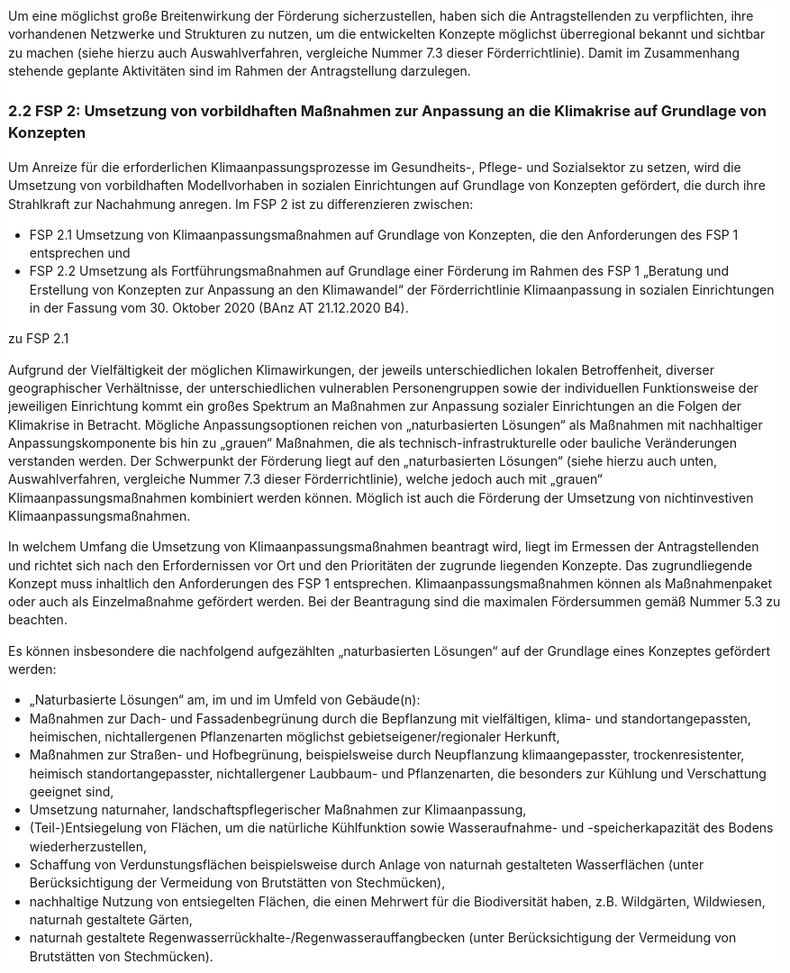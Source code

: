 

Um eine möglichst große Breitenwirkung der Förderung sicherzustellen, haben sich die Antragstellenden zu verpflichten, ihre vorhandenen Netzwerke und Strukturen zu nutzen, um die entwickelten Konzepte möglichst überregional bekannt und sichtbar zu machen (siehe hierzu auch Auswahlverfahren, vergleiche Nummer 7.3 dieser Förderrichtlinie). Damit im Zusammenhang stehende geplante Aktivitäten sind im Rahmen der Antragstellung darzulegen. 

###  2.2 FSP 2: Umsetzung von vorbildhaften Maßnahmen zur Anpassung an die Klimakrise auf Grundlage von Konzepten 

Um Anreize für die erforderlichen Klimaanpassungsprozesse im Gesundheits-, Pflege- und Sozialsektor zu setzen, wird die Umsetzung von vorbildhaften Modellvorhaben in sozialen Einrichtungen auf Grundlage von Konzepten gefördert, die durch ihre Strahlkraft zur Nachahmung anregen. Im FSP 2 ist zu differenzieren zwischen: 

  * FSP 2.1 Umsetzung von Klimaanpassungsmaßnahmen auf Grundlage von Konzepten, die den Anforderungen des FSP 1 entsprechen und 
  * FSP 2.2 Umsetzung als Fortführungsmaßnahmen auf Grundlage einer Förderung im Rahmen des FSP 1 „Beratung und Erstellung von Konzepten zur Anpassung an den Klimawandel“ der Förderrichtlinie Klimaanpassung in sozialen Einrichtungen in der Fassung vom 30. Oktober 2020 (BAnz AT 21.12.2020 B4). 



zu FSP 2.1 

Aufgrund der Vielfältigkeit der möglichen Klimawirkungen, der jeweils unterschiedlichen lokalen Betroffenheit, diverser geographischer Verhältnisse, der unterschiedlichen vulnerablen Personengruppen sowie der individuellen Funktionsweise der jeweiligen Einrichtung kommt ein großes Spektrum an Maßnahmen zur Anpassung sozialer Einrichtungen an die Folgen der Klimakrise in Betracht. Mögliche Anpassungsoptionen reichen von „naturbasierten Lösungen“ als Maßnahmen mit nachhaltiger Anpassungskomponente bis hin zu „grauen“ Maßnahmen, die als technisch-infrastrukturelle oder bauliche Veränderungen verstanden werden. Der Schwerpunkt der Förderung liegt auf den „naturbasierten Lösungen“ (siehe hierzu auch unten, Auswahlverfahren, vergleiche Nummer 7.3 dieser Förderrichtlinie), welche jedoch auch mit „grauen“ Klimaanpassungsmaßnahmen kombiniert werden können. Möglich ist auch die Förderung der Umsetzung von nichtinvestiven Klimaanpassungsmaßnahmen. 

In welchem Umfang die Umsetzung von Klimaanpassungsmaßnahmen beantragt wird, liegt im Ermessen der Antragstellenden und richtet sich nach den Erfordernissen vor Ort und den Prioritäten der zugrunde liegenden Konzepte. Das zugrundliegende Konzept muss inhaltlich den Anforderungen des FSP 1 entsprechen. Klimaanpassungsmaßnahmen können als Maßnahmenpaket oder auch als Einzelmaßnahme gefördert werden. Bei der Beantragung sind die maximalen Fördersummen gemäß Nummer 5.3 zu beachten. 

Es können insbesondere die nachfolgend aufgezählten „naturbasierten Lösungen“ auf der Grundlage eines Konzeptes gefördert werden: 

  * „Naturbasierte Lösungen“ am, im und im Umfeld von Gebäude(n): 
  * Maßnahmen zur Dach- und Fassadenbegrünung durch die Bepflanzung mit vielfältigen, klima- und standortangepassten, heimischen, nichtallergenen Pflanzenarten möglichst gebietseigener/regionaler Herkunft, 
  * Maßnahmen zur Straßen- und Hofbegrünung, beispielsweise durch Neupflanzung klimaangepasster, trockenresistenter, heimisch standortangepasster, nichtallergener Laubbaum- und Pflanzenarten, die besonders zur Kühlung und Verschattung geeignet sind, 
  * Umsetzung naturnaher, landschaftspflegerischer Maßnahmen zur Klimaanpassung, 
  * (Teil-)Entsiegelung von Flächen, um die natürliche Kühlfunktion sowie Wasseraufnahme- und -speicherkapazität des Bodens wiederherzustellen, 
  * Schaffung von Verdunstungsflächen beispielsweise durch Anlage von naturnah gestalteten Wasserflächen (unter Berücksichtigung der Vermeidung von Brutstätten von Stechmücken), 
  * nachhaltige Nutzung von entsiegelten Flächen, die einen Mehrwert für die Biodiversität haben,  z.B.  Wildgärten, Wildwiesen, naturnah gestaltete Gärten, 
  * naturnah gestaltete Regenwasserrückhalte-/Regenwasserauffangbecken (unter Berücksichtigung der Vermeidung von Brutstätten von Stechmücken). 
